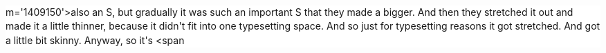   m='1409150'>also</span> <span m='1409600'>an</span> <span
  m='1409710'>S,</span> <span m='1410440'>but</span> <span
  m='1410650'>gradually</span> <span m='1411260'>it</span> <span
  m='1411360'>was</span> <span m='1411500'>such</span> <span
  m='1411690'>an</span> <span m='1411760'>important</span> <span
  m='1412230'>S</span> <span m='1412410'>that</span> <span
  m='1412510'>they</span> <span m='1412610'>made</span> <span
  m='1412810'>a</span> <span m='1412890'>bigger.</span> <span
  m='1413660'>And</span> <span m='1413890'>then</span> <span
  m='1413990'>they</span> <span m='1414090'>stretched</span> <span
  m='1414700'>it</span> <span m='1414780'>out</span> <span
  m='1414980'>and</span> <span m='1415120'>made</span> <span
  m='1415280'>it</span> <span m='1415350'>a</span> <span
  m='1415400'>little</span> <span m='1415590'>thinner,</span> <span
  m='1415890'>because</span> <span m='1416220'>it</span> <span
  m='1416330'>didn't</span> <span m='1416570'>fit</span> <span
  m='1417000'>into</span> <span m='1417300'>one</span> <span
  m='1417660'>typesetting</span> <span m='1419500'>space.</span> <span
  m='1420590'>And</span> <span m='1420760'>so</span> <span
  m='1420980'>just</span> <span m='1421240'>for</span> <span
  m='1421360'>typesetting</span> <span m='1421910'>reasons</span> <span
  m='1422220'>it</span> <span m='1422340'>got</span> <span
  m='1422570'>stretched.</span> <span m='1423550'>And</span> <span
  m='1423930'>got</span> <span m='1424110'>a</span> <span
  m='1424170'>little</span> <span m='1424330'>bit</span> <span
  m='1424500'>skinny.</span> <span m='1425390'>Anyway,</span> <span
  m='1425760'>so</span> <span m='1425970'>it's</span> <span
